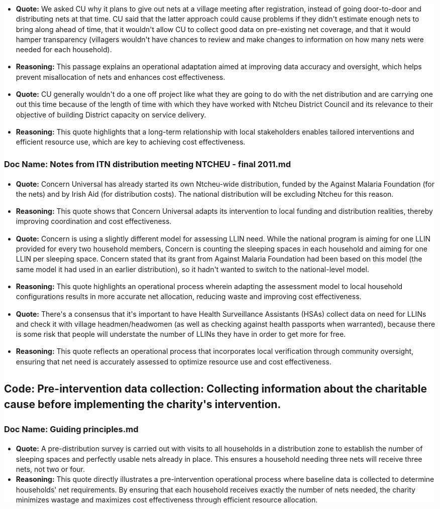 - **Quote:** We asked CU why it plans to give out nets at a village meeting after registration, instead of going door-to-door and distributing nets at that time. CU said that the latter approach could cause problems if they didn't estimate enough nets to bring along ahead of time, that it wouldn't allow CU to collect good data on pre-existing net coverage, and that it would hamper transparency (villagers wouldn't have chances to review and make changes to information on how many nets were needed for each household).
- **Reasoning:** This passage explains an operational adaptation aimed at improving data accuracy and oversight, which helps prevent misallocation of nets and enhances cost effectiveness.

- **Quote:** CU generally wouldn't do a one off project like what they are going to do with the net distribution and are carrying one out this time because of the length of time with which they have worked with Ntcheu District Council and its relevance to their objective of building District capacity on service delivery.
- **Reasoning:** This quote highlights that a long-term relationship with local stakeholders enables tailored interventions and efficient resource use, which are key to achieving cost effectiveness.

### Doc Name: Notes from ITN distribution meeting NTCHEU - final 2011.md
- **Quote:** Concern Universal has already started its own Ntcheu-wide distribution, funded by the Against Malaria Foundation (for the nets) and by Irish Aid (for distribution costs). The national distribution will be excluding Ntcheu for this reason.
- **Reasoning:** This quote shows that Concern Universal adapts its intervention to local funding and distribution realities, thereby improving coordination and cost effectiveness.

- **Quote:** Concern is using a slightly different model for assessing LLIN need. While the national program is aiming for one LLIN provided for every two household members, Concern is counting the sleeping spaces in each household and aiming for one LLIN per sleeping space. Concern stated that its grant from Against Malaria Foundation had been based on this model (the same model it had used in an earlier distribution), so it hadn't wanted to switch to the national-level model.
- **Reasoning:** This quote highlights an operational process wherein adapting the assessment model to local household configurations results in more accurate net allocation, reducing waste and improving cost effectiveness.

- **Quote:** There's a consensus that it's important to have Health Surveillance Assistants (HSAs) collect data on need for LLINs and check it with village headmen/headwomen (as well as checking against health passports when warranted), because there is some risk that people will understate the number of LLINs they have in order to get more for free.
- **Reasoning:** This quote reflects an operational process that incorporates local verification through community oversight, ensuring that net need is accurately assessed to optimize resource use and cost effectiveness.

## Code: Pre-intervention data collection: Collecting information about the charitable cause before implementing the charity's intervention.
### Doc Name: Guiding principles.md
- **Quote:** A pre-distribution survey is carried out with visits to all households in a distribution zone to establish the number of sleeping spaces and perfectly usable nets already in place. This ensures a household needing three nets will receive three nets, not two or four.
- **Reasoning:** This quote directly illustrates a pre-intervention operational process where baseline data is collected to determine households' net requirements. By ensuring that each household receives exactly the number of nets needed, the charity minimizes wastage and maximizes cost effectiveness through efficient resource allocation.
